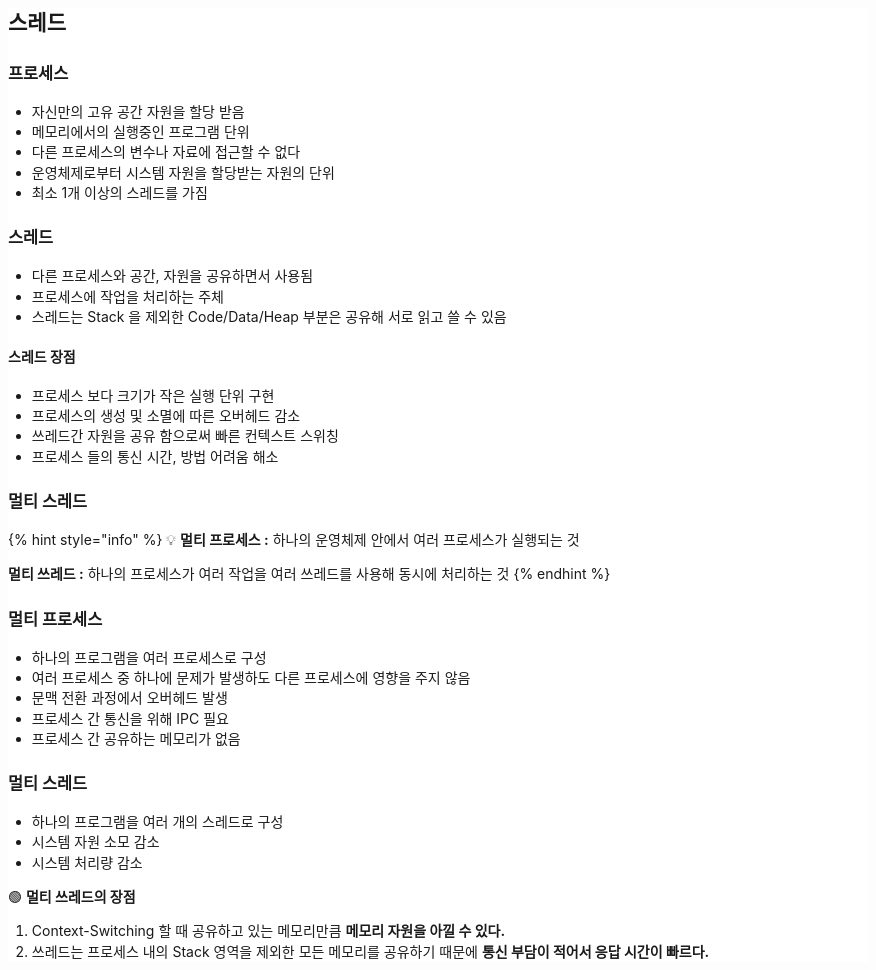 
## 스레드

### 프로세스

* 자신만의 고유 공간 자원을 할당 받음
* 메모리에서의 실행중인 프로그램 단위
* 다른 프로세스의 변수나 자료에 접근할 수 없다
* 운영체제로부터 시스템 자원을 할당받는 자원의 단위
* 최소 1개 이상의 스레드를 가짐

### 스레드

* 다른 프로세스와 공간, 자원을 공유하면서 사용됨
* 프로세스에 작업을 처리하는 주체
* 스레드는 Stack 을 제외한 Code/Data/Heap 부분은 공유해 서로 읽고 쓸 수 있음



#### 스레드 장점

* 프로세스 보다 크기가 작은 실행 단위 구현
* 프로세스의 생성 및 소멸에 따른 오버헤드 감소
* 쓰레드간 자원을 공유 함으로써 빠른 컨텍스트 스위칭
* 프로세스 들의 통신 시간, 방법 어려움 해소

### 멀티 스레드

{% hint style="info" %}
💡 **멀티 프로세스 :** 하나의 운영체제 안에서 여러 프로세스가 실행되는 것

**멀티 쓰레드 :** 하나의 프로세스가 여러 작업을 여러 쓰레드를 사용해 동시에 처리하는 것
{% endhint %}

### 멀티 프로세스

* 하나의 프로그램을 여러 프로세스로 구성
* 여러 프로세스 중 하나에 문제가 발생하도 다른 프로세스에 영향을 주지 않음
* 문맥 전환 과정에서 오버헤드 발생
* 프로세스 간 통신을 위해 IPC 필요
* 프로세스 간 공유하는 메모리가 없음

### 멀티 스레드

* 하나의 프로그램을 여러 개의 스레드로 구성
* 시스템 자원 소모 감소
* 시스템 처리량 감소



🟢 **멀티 쓰레드의 장점**

1. Context-Switching 할 때 공유하고 있는 메모리만큼 **메모리 자원을 아낄 수 있다.**
2. 쓰레드는 프로세스 내의 Stack 영역을 제외한 모든 메모리를 공유하기 때문에 **통신 부담이 적어서 응답 시간이 빠르다.**


